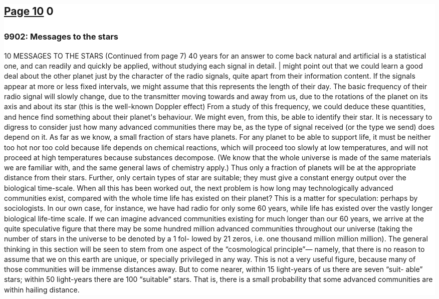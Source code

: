 ## [Page 10](https://demo.humlab.umu.se/courier/014256engo.pdf#page=10) 0

### 9902: Messages to the stars

10 
MESSAGES TO THE STARS (Continued from page 7) 
40 years for an answer to come back 
natural and artificial is a statistical one, and can readily 
and quickly be applied, without studying each signal in 
detail. 
| might point out that we could learn a good deal about 
the other planet just by the character of the radio signals, 
quite apart from their information content. If the signals 
appear at more or less fixed intervals, we might assume 
that this represents the length of their day. The basic 
frequency of their radio signal will slowly change, due to 
the transmitter moving towards and away from us, due 
to the rotations of the planet on its axis and about its star 
(this is the well-known Doppler effect) From a study of 
this frequency, we could deduce these quantities, and 
hence find something about their planet's behaviour. We 
might even, from this, be able to identify their star. 
It is necessary to digress to consider just how many 
advanced communities there may be, as the type of signal 
received (or the type we send) does depend on it. 
As far as we know, a small fraction of stars have 
planets. For any planet to be able to support 
life, it must be neither too hot nor too cold because life 
depends on chemical reactions, which will proceed too 
slowly at low temperatures, and will not proceed at high 
temperatures because substances decompose. (We know 
that the whole universe is made of the same materials we 
are familiar with, and the same general laws of chemistry 
apply.) 
Thus only a fraction of planets will be at the appropriate 
distance from their stars. Further, only certain types of 
star are suitable; they must give a constant energy output 
over the biological time-scale. 
When all this has been worked out, the next problem is 
how long may technologically advanced communities exist, 
compared with the whole time life has existed on their 
planet? This is a matter for speculation: perhaps by 
sociologists. In our own case, for instance, we have had 
radio for only some 60 years, while life has existed over 
the vastly longer biological life-time scale. 
If we can imagine advanced communities existing for 
much longer than our 60 years, we arrive at the quite 
speculative figure that there may be some hundred million 
advanced communities throughout our universe (taking the 
number of stars in the universe to be denoted by a 1 fol- 
lowed by 21 zeros, i.e. one thousand million million million). 
The general thinking in this section will be seen to stem 
from one aspect of the “cosmological principle”— namely, 
that there is no reason to assume that we on this earth 
are unique, or specially privileged in any way. 
This is not a very useful figure, because many of those 
communities will be immense distances away. But to come 
nearer, within 15 light-years of us there are seven “suit- 
able” stars; within 50 light-years there are 100 “suitable” 
stars. That is, there is a small probability that some 
advanced communities are within hailing distance. 